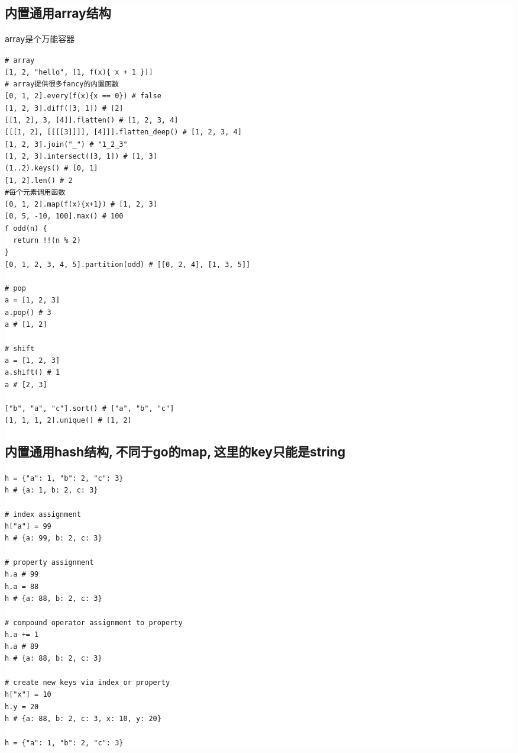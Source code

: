## 内置通用array结构
array是个万能容器
```shell
# array
[1, 2, "hello", [1, f(x){ x + 1 }]]
# array提供很多fancy的内置函数
[0, 1, 2].every(f(x){x == 0}) # false
[1, 2, 3].diff([3, 1]) # [2]
[[1, 2], 3, [4]].flatten() # [1, 2, 3, 4]
[[[1, 2], [[[[3]]]], [4]]].flatten_deep() # [1, 2, 3, 4]
[1, 2, 3].join("_") # "1_2_3"
[1, 2, 3].intersect([3, 1]) # [1, 3]
(1..2).keys() # [0, 1]
[1, 2].len() # 2
#每个元素调用函数
[0, 1, 2].map(f(x){x+1}) # [1, 2, 3]
[0, 5, -10, 100].max() # 100
f odd(n) {
  return !!(n % 2)
}
[0, 1, 2, 3, 4, 5].partition(odd) # [[0, 2, 4], [1, 3, 5]]

# pop
a = [1, 2, 3]
a.pop() # 3
a # [1, 2]

# shift
a = [1, 2, 3]
a.shift() # 1
a # [2, 3]

["b", "a", "c"].sort() # ["a", "b", "c"]
[1, 1, 1, 2].unique() # [1, 2]

```

## 内置通用hash结构, 不同于go的map, 这里的key只能是string

```
h = {"a": 1, "b": 2, "c": 3}
h # {a: 1, b: 2, c: 3}

# index assignment
h["a"] = 99
h # {a: 99, b: 2, c: 3}

# property assignment
h.a # 99
h.a = 88
h # {a: 88, b: 2, c: 3}

# compound operator assignment to property
h.a += 1
h.a # 89
h # {a: 88, b: 2, c: 3}

# create new keys via index or property
h["x"] = 10
h.y = 20
h # {a: 88, b: 2, c: 3, x: 10, y: 20}

h = {"a": 1, "b": 2, "c": 3}
```